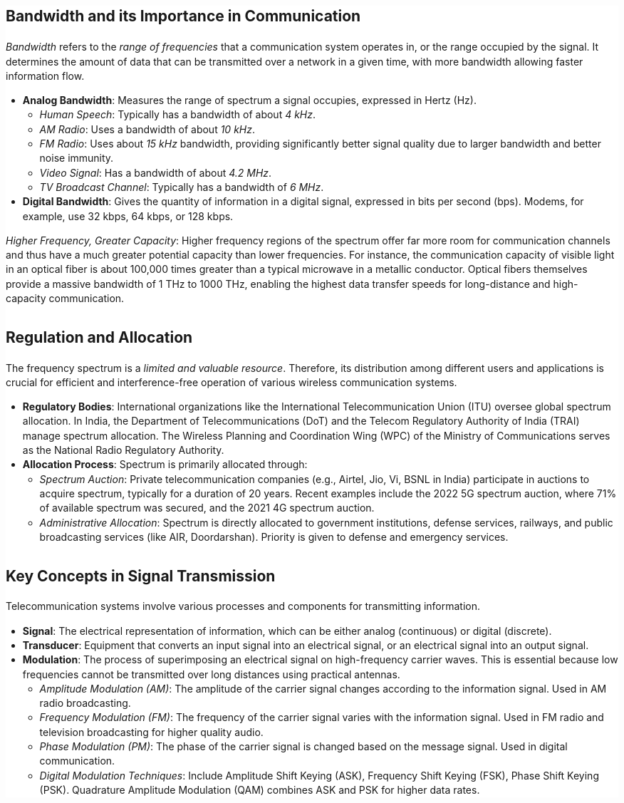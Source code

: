 ## Bandwidth and its Importance in Communication

*Bandwidth* refers to the _range of frequencies_ that a communication system operates in, or the range occupied by the signal. It determines the amount of data that can be transmitted over a network in a given time, with more bandwidth allowing faster information flow.

- **Analog Bandwidth**: Measures the range of spectrum a signal occupies, expressed in Hertz (Hz).
    - *Human Speech*: Typically has a bandwidth of about *4 kHz*.
    - *AM Radio*: Uses a bandwidth of about *10 kHz*.
    - *FM Radio*: Uses about *15 kHz* bandwidth, providing significantly better signal quality due to larger bandwidth and better noise immunity.
    - *Video Signal*: Has a bandwidth of about *4.2 MHz*.
    - *TV Broadcast Channel*: Typically has a bandwidth of *6 MHz*.
- **Digital Bandwidth**: Gives the quantity of information in a digital signal, expressed in bits per second (bps). Modems, for example, use 32 kbps, 64 kbps, or 128 kbps.

*Higher Frequency, Greater Capacity*: Higher frequency regions of the spectrum offer far more room for communication channels and thus have a much greater potential capacity than lower frequencies. For instance, the communication capacity of visible light in an optical fiber is about 100,000 times greater than a typical microwave in a metallic conductor. Optical fibers themselves provide a massive bandwidth of 1 THz to 1000 THz, enabling the highest data transfer speeds for long-distance and high-capacity communication.

## Regulation and Allocation

The frequency spectrum is a *limited and valuable resource*. Therefore, its distribution among different users and applications is crucial for efficient and interference-free operation of various wireless communication systems.

- **Regulatory Bodies**: International organizations like the International Telecommunication Union (ITU) oversee global spectrum allocation. In India, the Department of Telecommunications (DoT) and the Telecom Regulatory Authority of India (TRAI) manage spectrum allocation. The Wireless Planning and Coordination Wing (WPC) of the Ministry of Communications serves as the National Radio Regulatory Authority.
- **Allocation Process**: Spectrum is primarily allocated through:
    - *Spectrum Auction*: Private telecommunication companies (e.g., Airtel, Jio, Vi, BSNL in India) participate in auctions to acquire spectrum, typically for a duration of 20 years. Recent examples include the 2022 5G spectrum auction, where 71% of available spectrum was secured, and the 2021 4G spectrum auction.
    - *Administrative Allocation*: Spectrum is directly allocated to government institutions, defense services, railways, and public broadcasting services (like AIR, Doordarshan). Priority is given to defense and emergency services.

## Key Concepts in Signal Transmission

Telecommunication systems involve various processes and components for transmitting information.

- **Signal**: The electrical representation of information, which can be either analog (continuous) or digital (discrete).
- **Transducer**: Equipment that converts an input signal into an electrical signal, or an electrical signal into an output signal.
- **Modulation**: The process of superimposing an electrical signal on high-frequency carrier waves. This is essential because low frequencies cannot be transmitted over long distances using practical antennas.
    - *Amplitude Modulation (AM)*: The amplitude of the carrier signal changes according to the information signal. Used in AM radio broadcasting.
    - *Frequency Modulation (FM)*: The frequency of the carrier signal varies with the information signal. Used in FM radio and television broadcasting for higher quality audio.
    - *Phase Modulation (PM)*: The phase of the carrier signal is changed based on the message signal. Used in digital communication.
    - *Digital Modulation Techniques*: Include Amplitude Shift Keying (ASK), Frequency Shift Keying (FSK), Phase Shift Keying (PSK). Quadrature Amplitude Modulation (QAM) combines ASK and PSK for higher data rates.